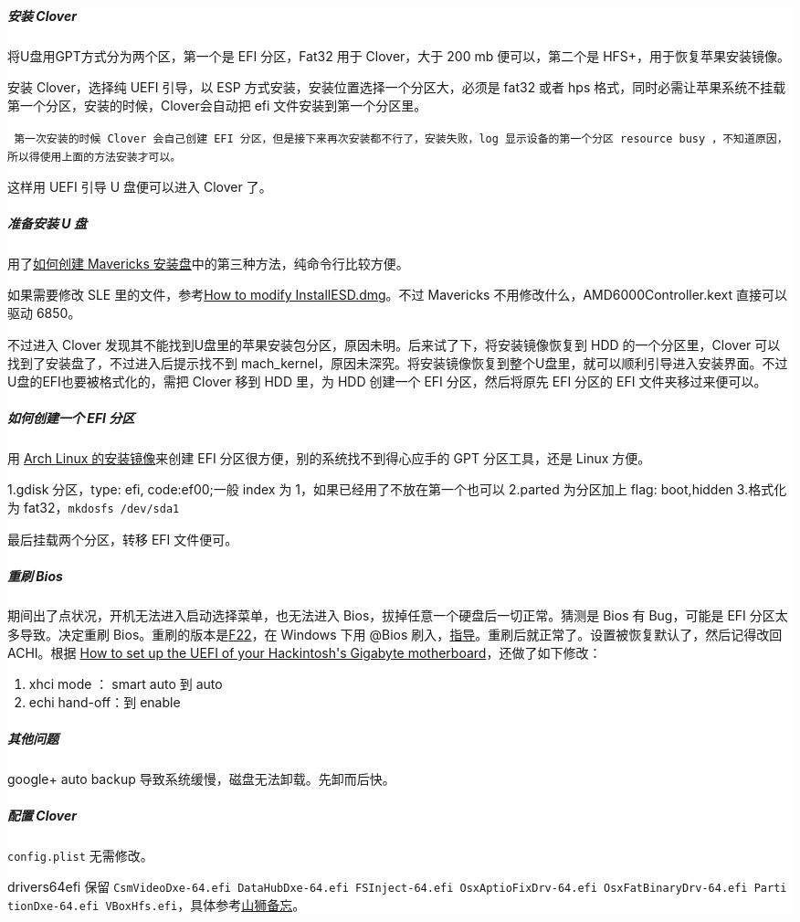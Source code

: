 
##### 安装 Clover

将U盘用GPT方式分为两个区，第一个是 EFI 分区，Fat32 用于 Clover，大于 200 mb 便可以，第二个是 HFS+，用于恢复苹果安装镜像。

安装 Clover，选择纯 UEFI 引导，以 ESP 方式安装，安装位置选择一个分区大，必须是 fat32 或者 hps 格式，同时必需让苹果系统不挂载第一个分区，安装的时候，Clover会自动把 efi 文件安装到第一个分区里。

     第一次安装的时候 Clover 会自己创建 EFI 分区，但是接下来再次安装都不行了，安装失败，log 显示设备的第一个分区 resource busy ，不知道原因，所以得使用上面的方法安装才可以。

这样用 UEFI 引导 U 盘便可以进入 Clover 了。

##### 准备安装 U 盘

用了[如何创建 Mavericks 安装盘](http://coolestguidesontheplanet.com/making-a-boot-usb-disk-of-osx-10-9-mavericks/)中的第三种方法，纯命令行比较方便。

如果需要修改 SLE 里的文件，参考[How to modify InstallESD.dmg](http://www.insanelymac.com/forum/topic/282787-clover-v2-instructions/page__st__20#entry1869539)。不过 Mavericks 不用修改什么，AMD6000Controller.kext 直接可以驱动 6850。

不过进入 Clover 发现其不能找到U盘里的苹果安装包分区，原因未明。后来试了下，将安装镜像恢复到 HDD 的一个分区里，Clover 可以找到了安装盘了，不过进入后提示找不到 mach_kernel，原因未深究。将安装镜像恢复到整个U盘里，就可以顺利引导进入安装界面。不过 U盘的EFI也要被格式化的，需把 Clover 移到 HDD 里，为 HDD 创建一个 EFI 分区，然后将原先 EFI 分区的 EFI 文件夹移过来便可以。


##### 如何创建一个 EFI 分区

用 [Arch Linux 的安装镜像](https://www.archlinux.org/download/)来创建 EFI 分区很方便，别的系统找不到得心应手的 GPT 分区工具，还是 Linux 方便。

1.gdisk 分区，type: efi, code:ef00;一般 index 为 1，如果已经用了不放在第一个也可以
2.parted 为分区加上 flag: boot,hidden
3.格式化为 fat32，`mkdosfs /dev/sda1`

最后挂载两个分区，转移 EFI 文件便可。


##### 重刷 Bios

期间出了点状况，开机无法进入启动选择菜单，也无法进入 Bios，拔掉任意一个硬盘后一切正常。猜测是 Bios 有 Bug，可能是 EFI 分区太多导致。决定重刷 Bios。重刷的版本是[F22](http://www.gigabyte.com/products/product-page.aspx?pid=4140#bios)，在 Windows 下用 @Bios 刷入，[指导](http://www.gigabyte.com/webpage/20/HowToReflashBIOS.html)。重刷后就正常了。设置被恢复默认了，然后记得改回 ACHI。根据 [How to set up the UEFI of your Hackintosh's Gigabyte motherboard](http://www.macbreaker.com/2012/08/set-up-hackintosh-gigabyte-uefi.html)，还做了如下修改：

1. xhci mode ： smart auto 到 auto
2. echi hand-off：到 enable


##### 其他问题

google+ auto backup 导致系统缓慢，磁盘无法卸载。先卸而后快。


##### 配置 Clover

`config.plist` 无需修改。

drivers64efi 保留 `CsmVideoDxe-64.efi DataHubDxe-64.efi FSInject-64.efi OsxAptioFixDrv-64.efi OsxFatBinaryDrv-64.efi PartitionDxe-64.efi VBoxHfs.efi`，具体参考[山狮备忘](./mountian-lion-memo)。
